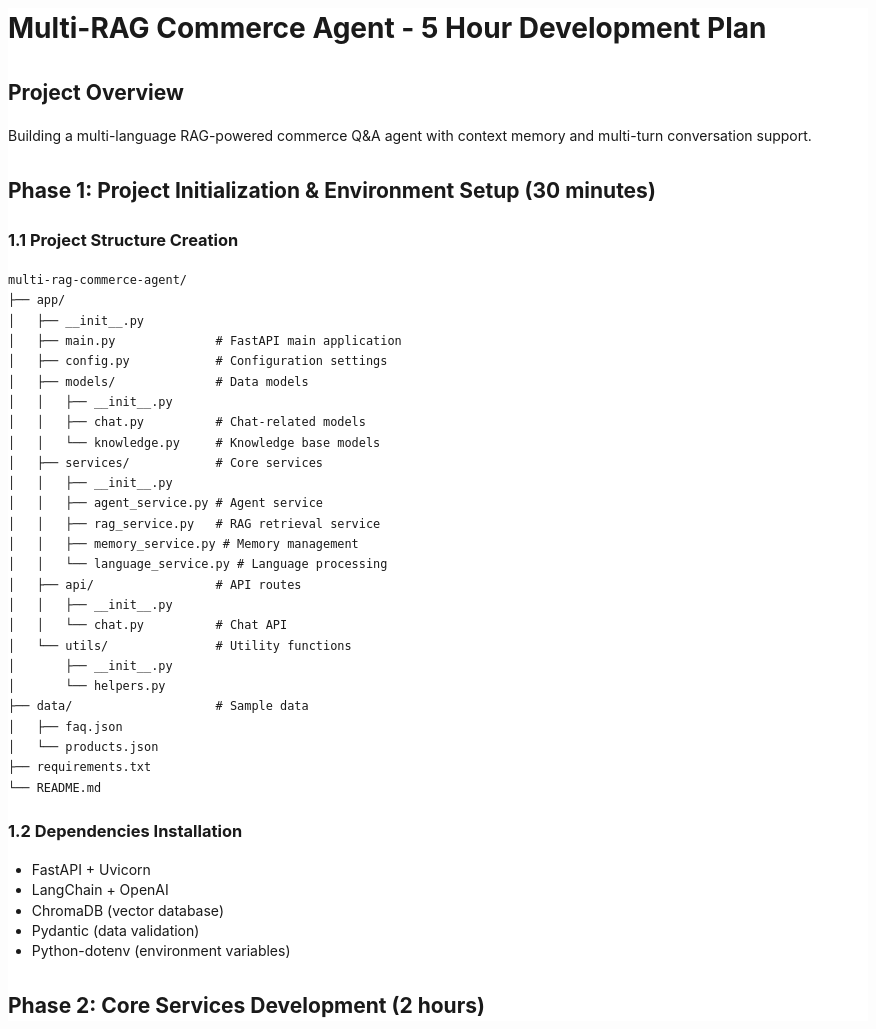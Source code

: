 # Multi-RAG Commerce Agent - 5 Hour Development Plan

## Project Overview
Building a multi-language RAG-powered commerce Q&A agent with context memory and multi-turn conversation support.

## Phase 1: Project Initialization & Environment Setup (30 minutes)

### 1.1 Project Structure Creation
```
multi-rag-commerce-agent/
├── app/
│   ├── __init__.py
│   ├── main.py              # FastAPI main application
│   ├── config.py            # Configuration settings
│   ├── models/              # Data models
│   │   ├── __init__.py
│   │   ├── chat.py          # Chat-related models
│   │   └── knowledge.py     # Knowledge base models
│   ├── services/            # Core services
│   │   ├── __init__.py
│   │   ├── agent_service.py # Agent service
│   │   ├── rag_service.py   # RAG retrieval service
│   │   ├── memory_service.py # Memory management
│   │   └── language_service.py # Language processing
│   ├── api/                 # API routes
│   │   ├── __init__.py
│   │   └── chat.py          # Chat API
│   └── utils/               # Utility functions
│       ├── __init__.py
│       └── helpers.py
├── data/                    # Sample data
│   ├── faq.json
│   └── products.json
├── requirements.txt
└── README.md
```

### 1.2 Dependencies Installation
- FastAPI + Uvicorn
- LangChain + OpenAI
- ChromaDB (vector database)
- Pydantic (data validation)
- Python-dotenv (environment variables)

## Phase 2: Core Services Development (2 hours)
